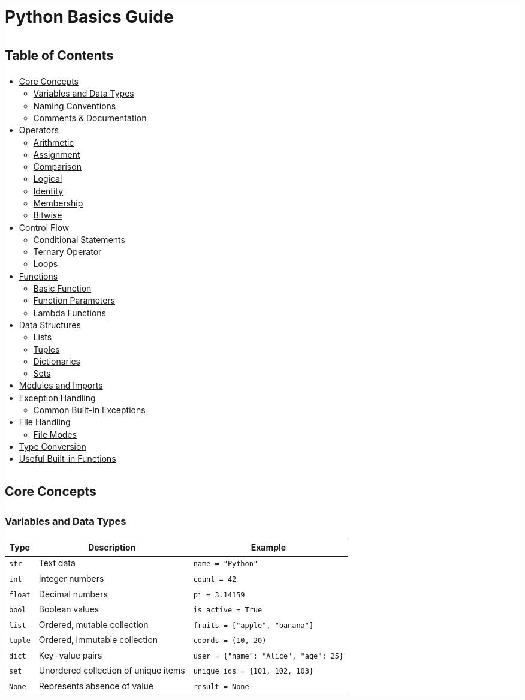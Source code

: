 # Python Basics Guide

## Table of Contents

- [Core Concepts](#core-concepts)
  - [Variables and Data Types](#variables-and-data-types)
  - [Naming Conventions](#naming-conventions)
  - [Comments & Documentation](#comments--documentation)
- [Operators](#operators)
  - [Arithmetic](#arithmetic)
  - [Assignment](#assignment)
  - [Comparison](#comparison)
  - [Logical](#logical)
  - [Identity](#identity)
  - [Membership](#membership)
  - [Bitwise](#bitwise)
- [Control Flow](#control-flow)
  - [Conditional Statements](#conditional-statements)
  - [Ternary Operator](#ternary-operator)
  - [Loops](#loops)
- [Functions](#functions)
  - [Basic Function](#basic-function)
  - [Function Parameters](#function-parameters)
  - [Lambda Functions](#lambda-functions)
- [Data Structures](#data-structures)
  - [Lists](#lists)
  - [Tuples](#tuples)
  - [Dictionaries](#dictionaries)
  - [Sets](#sets)
- [Modules and Imports](#modules-and-imports)
- [Exception Handling](#exception-handling)
  - [Common Built-in Exceptions](#common-built-in-exceptions)
- [File Handling](#file-handling)
  - [File Modes](#file-modes)
- [Type Conversion](#type-conversion)
- [Useful Built-in Functions](#useful-built-in-functions)

## Core Concepts

### Variables and Data Types

| Type | Description | Example |
|------|-------------|---------|
| `str` | Text data | `name = "Python"` |
| `int` | Integer numbers | `count = 42` |
| `float` | Decimal numbers | `pi = 3.14159` |
| `bool` | Boolean values | `is_active = True` |
| `list` | Ordered, mutable collection | `fruits = ["apple", "banana"]` |
| `tuple` | Ordered, immutable collection | `coords = (10, 20)` |
| `dict` | Key-value pairs | `user = {"name": "Alice", "age": 25}` |
| `set` | Unordered collection of unique items | `unique_ids = {101, 102, 103}` |
| `None` | Represents absence of value | `result = None` |

